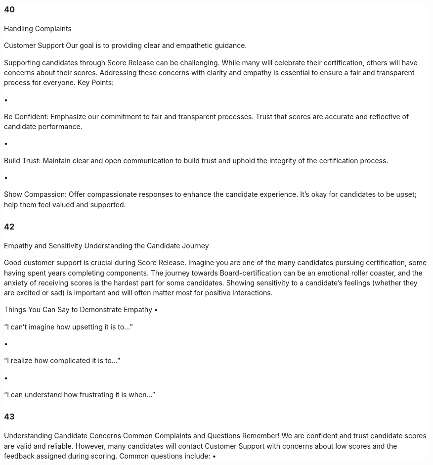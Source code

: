 ### 40

Handling Complaints

Customer Support
Our goal is to providing clear and empathetic guidance.

Supporting candidates through Score Release can be challenging. While many will
celebrate their certification, others will have concerns about their scores. Addressing these
concerns with clarity and empathy is essential to ensure a fair and transparent process for
everyone.
Key Points:

•

Be Confident: Emphasize our commitment to fair and transparent processes. Trust
that scores are accurate and reflective of candidate performance.

•

Build Trust: Maintain clear and open communication to build trust and uphold the
integrity of the certification process.

•

Show Compassion: Offer compassionate responses to enhance the candidate
experience. It’s okay for candidates to be upset; help them feel valued and supported.

### 42

Empathy and Sensitivity
Understanding the Candidate Journey

Good customer support is crucial during Score Release. Imagine you are one of the
many candidates pursuing certification, some having spent years completing components.
The journey towards Board-certification can be an emotional roller coaster, and the
anxiety of receiving scores is the hardest part for some candidates.
Showing sensitivity to a candidate’s feelings (whether they are excited or sad) is important
and will often matter most for positive interactions.

Things You Can Say to Demonstrate Empathy
•

“I can’t imagine how upsetting it is to…”

•

“I realize how complicated it is to…”

•

“I can understand how frustrating it is when…”

### 43

Understanding Candidate Concerns
Common Complaints and Questions
Remember! We are confident and trust candidate scores are valid and reliable.
However, many candidates will contact Customer Support with concerns about low scores
and the feedback assigned during scoring. Common questions include:
•
